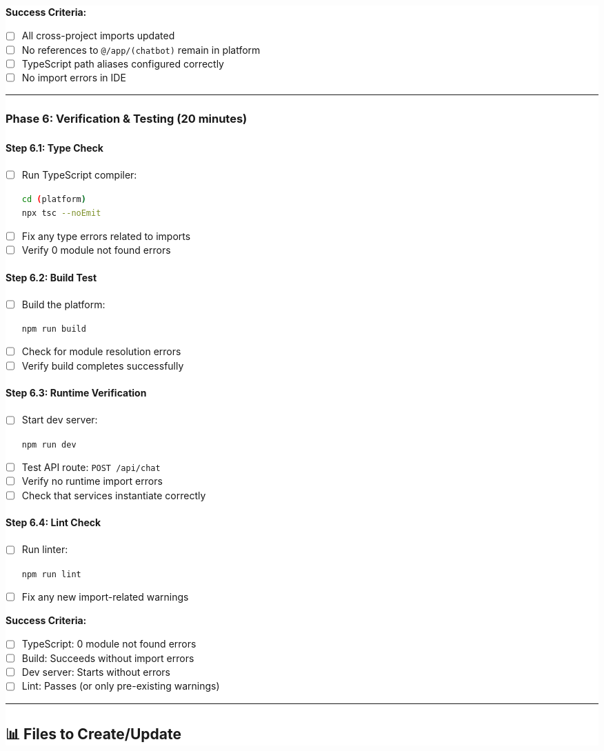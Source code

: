 **Success Criteria:**
- [ ] All cross-project imports updated
- [ ] No references to `@/app/(chatbot)` remain in platform
- [ ] TypeScript path aliases configured correctly
- [ ] No import errors in IDE

---

### Phase 6: Verification & Testing (20 minutes)

#### Step 6.1: Type Check
- [ ] Run TypeScript compiler:
  ```bash
  cd (platform)
  npx tsc --noEmit
  ```
- [ ] Fix any type errors related to imports
- [ ] Verify 0 module not found errors

#### Step 6.2: Build Test
- [ ] Build the platform:
  ```bash
  npm run build
  ```
- [ ] Check for module resolution errors
- [ ] Verify build completes successfully

#### Step 6.3: Runtime Verification
- [ ] Start dev server:
  ```bash
  npm run dev
  ```
- [ ] Test API route: `POST /api/chat`
- [ ] Verify no runtime import errors
- [ ] Check that services instantiate correctly

#### Step 6.4: Lint Check
- [ ] Run linter:
  ```bash
  npm run lint
  ```
- [ ] Fix any new import-related warnings

**Success Criteria:**
- [ ] TypeScript: 0 module not found errors
- [ ] Build: Succeeds without import errors
- [ ] Dev server: Starts without errors
- [ ] Lint: Passes (or only pre-existing warnings)

---

## 📊 Files to Create/Update
